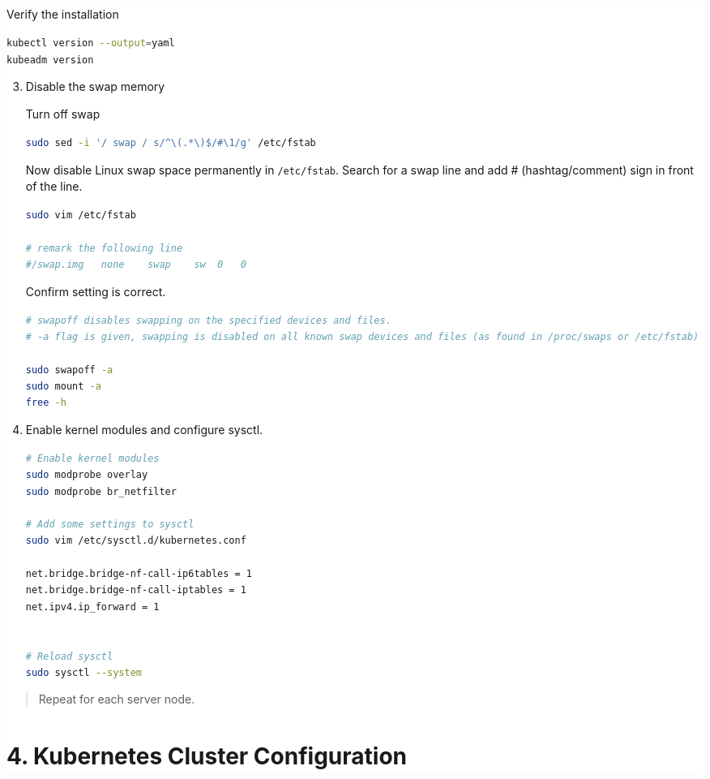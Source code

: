    Verify the installation
   ``` bash
   kubectl version --output=yaml
   kubeadm version
   ```

3. Disable the swap memory

   Turn off swap
   ``` bash
   sudo sed -i '/ swap / s/^\(.*\)$/#\1/g' /etc/fstab
   ```

   Now disable Linux swap space permanently in <code>/etc/fstab</code>. Search for a swap line and add # (hashtag/comment) sign in front of the line.

   ``` bash
   sudo vim /etc/fstab

   # remark the following line
   #/swap.img	none	swap	sw	0	0
   ```

   Confirm setting is correct.
   ``` bash
   # swapoff disables swapping on the specified devices and files. 
   # -a flag is given, swapping is disabled on all known swap devices and files (as found in /proc/swaps or /etc/fstab)

   sudo swapoff -a
   sudo mount -a
   free -h
   ```
4. Enable kernel modules and configure sysctl.
   ``` bash
   # Enable kernel modules
   sudo modprobe overlay
   sudo modprobe br_netfilter

   # Add some settings to sysctl
   sudo vim /etc/sysctl.d/kubernetes.conf

   net.bridge.bridge-nf-call-ip6tables = 1
   net.bridge.bridge-nf-call-iptables = 1
   net.ipv4.ip_forward = 1
   

   # Reload sysctl
   sudo sysctl --system

   ```

> Repeat for each server node.

# 4. Kubernetes Cluster Configuration

